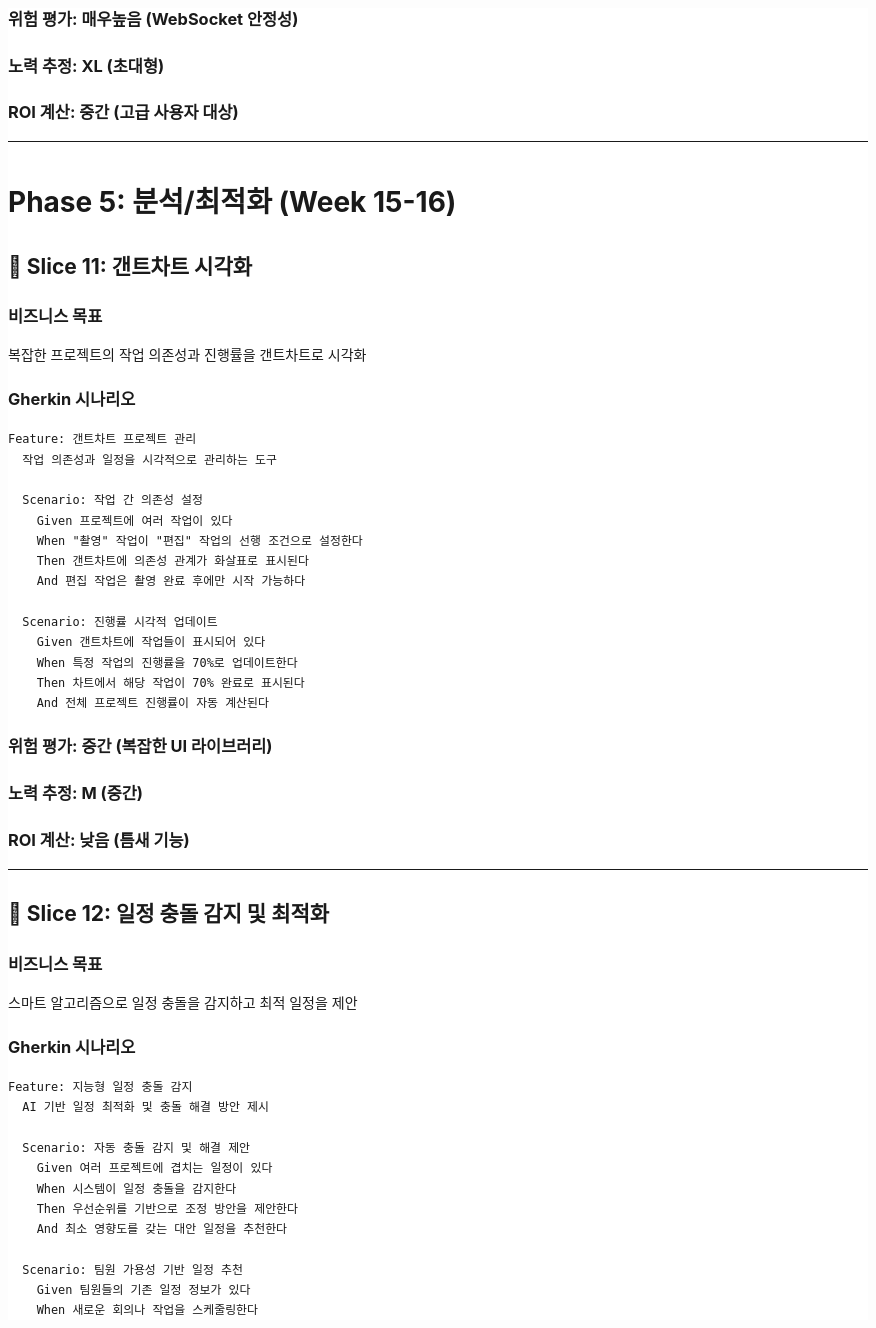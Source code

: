 ### 위험 평가: **매우높음** (WebSocket 안정성)
### 노력 추정: **XL (초대형)**
### ROI 계산: **중간** (고급 사용자 대상)

---

# Phase 5: 분석/최적화 (Week 15-16)

## 🎯 Slice 11: 갠트차트 시각화

### 비즈니스 목표
복잡한 프로젝트의 작업 의존성과 진행률을 갠트차트로 시각화

### Gherkin 시나리오

```gherkin
Feature: 갠트차트 프로젝트 관리
  작업 의존성과 일정을 시각적으로 관리하는 도구
  
  Scenario: 작업 간 의존성 설정
    Given 프로젝트에 여러 작업이 있다
    When "촬영" 작업이 "편집" 작업의 선행 조건으로 설정한다
    Then 갠트차트에 의존성 관계가 화살표로 표시된다
    And 편집 작업은 촬영 완료 후에만 시작 가능하다

  Scenario: 진행률 시각적 업데이트
    Given 갠트차트에 작업들이 표시되어 있다
    When 특정 작업의 진행률을 70%로 업데이트한다
    Then 차트에서 해당 작업이 70% 완료로 표시된다
    And 전체 프로젝트 진행률이 자동 계산된다
```

### 위험 평가: **중간** (복잡한 UI 라이브러리)
### 노력 추정: **M (중간)**
### ROI 계산: **낮음** (틈새 기능)

---

## 🎯 Slice 12: 일정 충돌 감지 및 최적화

### 비즈니스 목표
스마트 알고리즘으로 일정 충돌을 감지하고 최적 일정을 제안

### Gherkin 시나리오

```gherkin
Feature: 지능형 일정 충돌 감지
  AI 기반 일정 최적화 및 충돌 해결 방안 제시
  
  Scenario: 자동 충돌 감지 및 해결 제안
    Given 여러 프로젝트에 겹치는 일정이 있다
    When 시스템이 일정 충돌을 감지한다
    Then 우선순위를 기반으로 조정 방안을 제안한다
    And 최소 영향도를 갖는 대안 일정을 추천한다

  Scenario: 팀원 가용성 기반 일정 추천
    Given 팀원들의 기존 일정 정보가 있다
    When 새로운 회의나 작업을 스케줄링한다
```